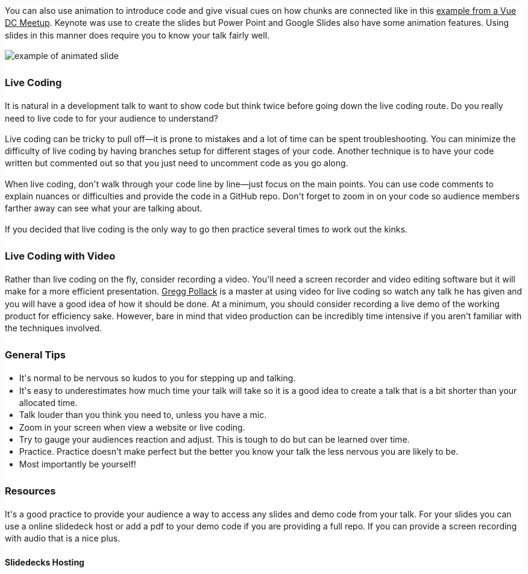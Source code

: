 You can also use animation to introduce code and give visual cues on how chunks are connected like in this [example from a Vue DC Meetup](https://www.youtube.com/watch?v=xO3w3_hBRVQ&t=170s). Keynote was use to create the slides but Power Point and Google Slides also have some animation features. Using slides in this manner does require you to know your talk fairly well.

![example of animated slide](/example-slide.gif)

### Live Coding

It is natural in a development talk to want to show code but think twice before going down the live coding route. Do you really need to live code to for your audience to understand?

Live coding can be tricky to pull off—it is prone to mistakes and a lot of time can be spent troubleshooting. You can minimize the difficulty of live coding by having branches setup for different stages of your code. Another technique is to have your code written but commented out so that you just need to uncomment code as you go along.

When live coding, don't walk through your code line by line—just focus on the main points. You can use code comments to explain nuances or difficulties and provide the code in a GitHub repo. Don't forget to zoom in on your code so audience members farther away can see what your are talking about.

If you decided that live coding is the only way to go then practice several times to work out the kinks.

### Live Coding with Video

Rather than live coding on the fly, consider recording a video. You'll need a screen recorder and video editing software but it will make for a more efficient presentation. [Gregg Pollack](https://twitter.com/greggpollack) is a master at using video for live coding so watch any talk he has given and you will have a good idea of how it should be done. At a minimum, you should consider recording a live demo of the working product for efficiency sake. However, bare in mind that video production can be incredibly time intensive if you aren't familiar with the techniques involved.

### General Tips

* It's normal to be nervous so kudos to you for stepping up and talking.
* It's easy to underestimates how much time your talk will take so it is a good idea to create a talk that is a bit shorter than your allocated time.
* Talk louder than you think you need to, unless you have a mic.
* Zoom in your screen when view a website or live coding.
* Try to gauge your audiences reaction and adjust. This is tough to do but can be learned over time.
* Practice. Practice doesn't make perfect but the better you know your talk the less nervous you are likely to be.
* Most importantly be yourself!

### Resources

It's a good practice to provide your audience a way to access any slides and demo code from your talk. For your slides you can use a online slidedeck host or add a pdf to your demo code if you are providing a full repo. If you can provide a screen recording with audio that is a nice plus.

#### Slidedecks Hosting
